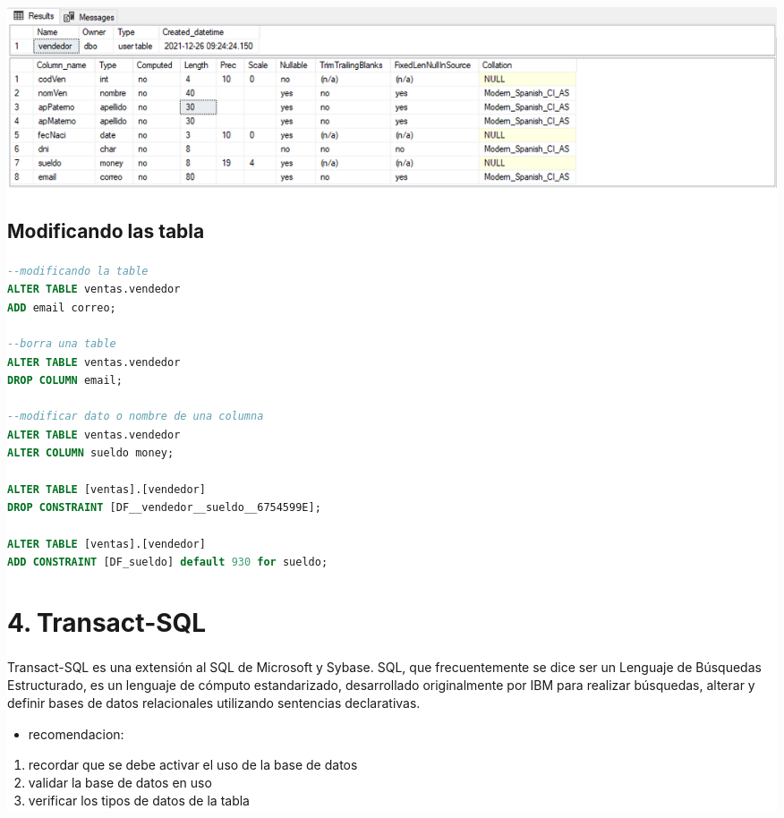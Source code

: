 <center>
<img src="./imgs/ventas.vendedor_data_types.png" width=900 >
</center>

[comment]: <> (BREAK THE PAGE)
<div style="page-break-after: always;"></div>

## Modificando las tabla

~~~sql
--modificando la table 
ALTER TABLE ventas.vendedor
ADD email correo;

--borra una table
ALTER TABLE ventas.vendedor
DROP COLUMN email;

--modificar dato o nombre de una columna
ALTER TABLE ventas.vendedor
ALTER COLUMN sueldo money;

ALTER TABLE [ventas].[vendedor] 
DROP CONSTRAINT [DF__vendedor__sueldo__6754599E];

ALTER TABLE [ventas].[vendedor] 
ADD CONSTRAINT [DF_sueldo] default 930 for sueldo;
~~~


[comment]: <> (BREAK THE PAGE)
<div style="page-break-after: always;"></div>

# 4. Transact-SQL

Transact-SQL es una extensión al SQL de Microsoft y Sybase. SQL, que frecuentemente se dice ser un Lenguaje de Búsquedas Estructurado, es un lenguaje de cómputo estandarizado, desarrollado originalmente por IBM para realizar búsquedas, alterar y definir bases de datos relacionales utilizando sentencias declarativas.

* recomendacion:
1. recordar que se debe activar el uso de la base de datos
2. validar la base de datos en uso
3. verificar los tipos de datos de la tabla
